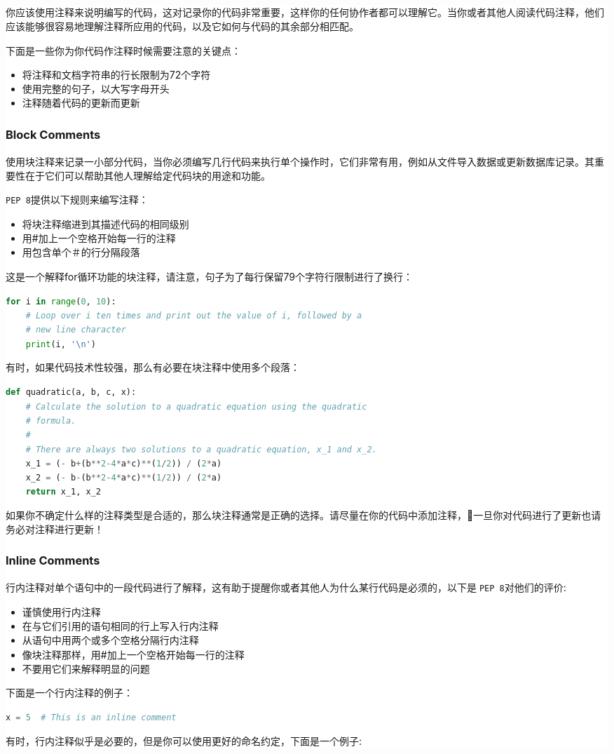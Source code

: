 你应该使用注释来说明编写的代码，这对记录你的代码非常重要，这样你的任何协作者都可以理解它。当你或者其他人阅读代码注释，他们应该能够很容易地理解注释所应用的代码，以及它如何与代码的其余部分相匹配。

下面是一些你为你代码作注释时候需要注意的关键点：

- 将注释和文档字符串的行长限制为72个字符
- 使用完整的句子，以大写字母开头
- 注释随着代码的更新而更新

### Block Comments
使用块注释来记录一小部分代码，当你必须编写几行代码来执行单个操作时，它们非常有用，例如从文件导入数据或更新数据库记录。其重要性在于它们可以帮助其他人理解给定代码块的用途和功能。

`PEP 8`提供以下规则来编写注释：

- 将块注释缩进到其描述代码的相同级别
- 用#加上一个空格开始每一行的注释
- 用包含单个＃的行分隔段落

这是一个解释for循环功能的块注释，请注意，句子为了每行保留79个字符行限制进行了换行：

```python
for i in range(0, 10):
    # Loop over i ten times and print out the value of i, followed by a
    # new line character
    print(i, '\n')
```

有时，如果代码技术性较强，那么有必要在块注释中使用多个段落：

```python
def quadratic(a, b, c, x):
    # Calculate the solution to a quadratic equation using the quadratic
    # formula.
    #
    # There are always two solutions to a quadratic equation, x_1 and x_2.
    x_1 = (- b+(b**2-4*a*c)**(1/2)) / (2*a)
    x_2 = (- b-(b**2-4*a*c)**(1/2)) / (2*a)
    return x_1, x_2
```

如果你不确定什么样的注释类型是合适的，那么块注释通常是正确的选择。请尽量在你的代码中添加注释，一旦你对代码进行了更新也请务必对注释进行更新！

### Inline Comments
行内注释对单个语句中的一段代码进行了解释，这有助于提醒你或者其他人为什么某行代码是必须的，以下是 `PEP 8`对他们的评价:

- 谨慎使用行内注释
- 在与它们引用的语句相同的行上写入行内注释
- 从语句中用两个或多个空格分隔行内注释
- 像块注释那样，用#加上一个空格开始每一行的注释
- 不要用它们来解释明显的问题

下面是一个行内注释的例子：

```python
x = 5  # This is an inline comment
```

有时，行内注释似乎是必要的，但是你可以使用更好的命名约定，下面是一个例子:
